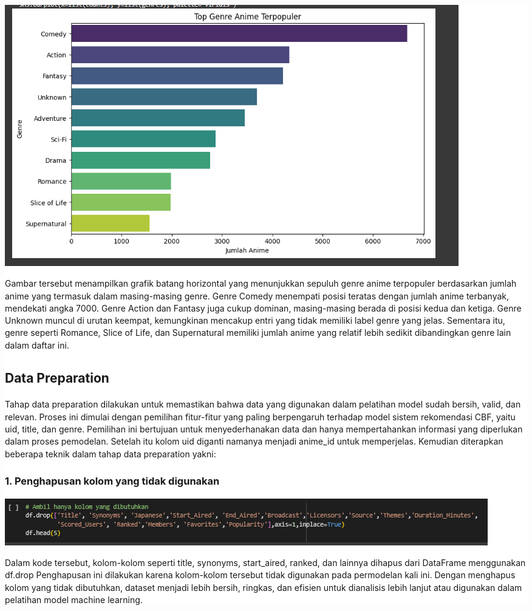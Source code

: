 ![image](img/Grafik_genre.png)

Gambar tersebut menampilkan grafik batang horizontal yang menunjukkan sepuluh genre anime terpopuler berdasarkan jumlah anime yang termasuk dalam masing-masing genre. Genre Comedy menempati posisi teratas dengan jumlah anime terbanyak, mendekati angka 7000. Genre Action dan Fantasy juga cukup dominan, masing-masing berada di posisi kedua dan ketiga. Genre Unknown muncul di urutan keempat, kemungkinan mencakup entri yang tidak memiliki label genre yang jelas. Sementara itu, genre seperti Romance, Slice of Life, dan Supernatural memiliki jumlah anime yang relatif lebih sedikit dibandingkan genre lain dalam daftar ini.

## Data Preparation
Tahap data preparation dilakukan untuk memastikan bahwa data yang digunakan dalam pelatihan model sudah bersih, valid, dan relevan. Proses ini dimulai dengan pemilihan fitur-fitur yang paling berpengaruh terhadap model sistem rekomendasi CBF, yaitu uid, title, dan genre. Pemilihan ini bertujuan untuk menyederhanakan data dan hanya mempertahankan informasi yang diperlukan dalam proses pemodelan. Setelah itu kolom uid diganti namanya menjadi anime_id untuk memperjelas. Kemudian diterapkan beberapa teknik dalam tahap data preparation yakni:

### 1. Penghapusan kolom yang tidak digunakan

![image](img/Ambil_kolom.png)

Dalam kode tersebut, kolom-kolom seperti title, synonyms, start_aired, ranked, dan lainnya dihapus dari DataFrame menggunakan df.drop Penghapusan ini dilakukan karena kolom-kolom tersebut tidak digunakan pada permodelan kali ini. Dengan menghapus kolom yang tidak dibutuhkan, dataset menjadi lebih bersih, ringkas, dan efisien untuk dianalisis lebih lanjut atau digunakan dalam pelatihan model machine learning.
